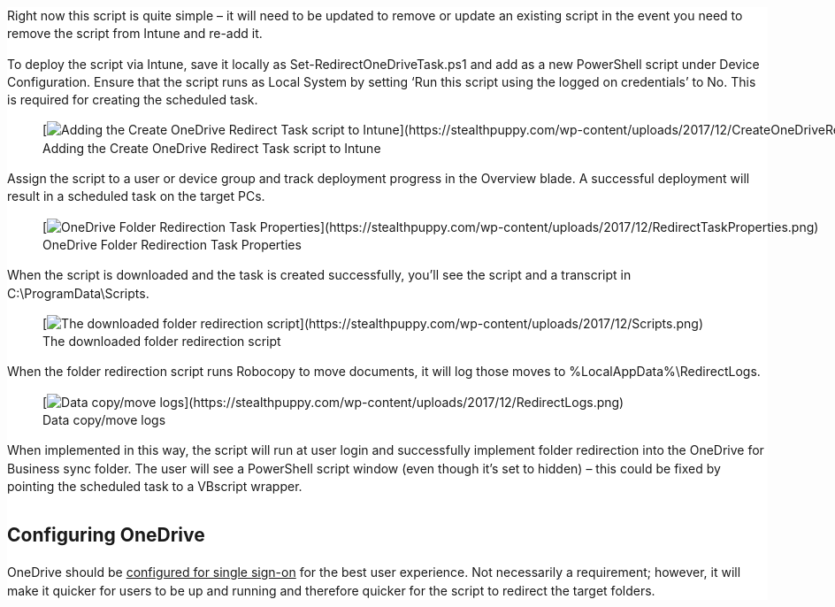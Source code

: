 

Right now this script is quite simple &#8211; it will need to be updated to remove or update an existing script in the event you need to remove the script from Intune and re-add it.

To deploy the script via Intune, save it locally as&nbsp;Set-RedirectOneDriveTask.ps1 and add as a new PowerShell script under Device Configuration. Ensure that the script runs as Local System by setting &#8216;Run this script using the logged on credentials&#8217; to No. This is required for creating the scheduled task.&nbsp;

<figure id="attachment_5901" aria-describedby="caption-attachment-5901" style="width: 2322px" class="wp-caption aligncenter">[<img class="size-full wp-image-5901" src="https://stealthpuppy.com/wp-content/uploads/2017/12/CreateOneDriveRedirectTask.png" alt="Adding the Create OneDrive Redirect Task script to Intune" width="2322" height="794" srcset="https://stealthpuppy.com/wp-content/uploads/2017/12/CreateOneDriveRedirectTask.png 2322w, https://stealthpuppy.com/wp-content/uploads/2017/12/CreateOneDriveRedirectTask-150x51.png 150w, https://stealthpuppy.com/wp-content/uploads/2017/12/CreateOneDriveRedirectTask-300x103.png 300w, https://stealthpuppy.com/wp-content/uploads/2017/12/CreateOneDriveRedirectTask-768x263.png 768w, https://stealthpuppy.com/wp-content/uploads/2017/12/CreateOneDriveRedirectTask-1024x350.png 1024w" sizes="(max-width: 2322px) 100vw, 2322px" />](https://stealthpuppy.com/wp-content/uploads/2017/12/CreateOneDriveRedirectTask.png)<figcaption id="caption-attachment-5901" class="wp-caption-text">Adding the Create OneDrive Redirect Task script to Intune</figcaption></figure>

Assign the script to a user or device group and track deployment progress in the Overview blade. A successful deployment will result in a scheduled task on the target PCs.&nbsp;

<figure id="attachment_5903" aria-describedby="caption-attachment-5903" style="width: 1264px" class="wp-caption aligncenter">[<img class="size-full wp-image-5903" src="https://stealthpuppy.com/wp-content/uploads/2017/12/RedirectTaskProperties.png" alt="OneDrive Folder Redirection Task Properties" width="1264" height="960" srcset="https://stealthpuppy.com/wp-content/uploads/2017/12/RedirectTaskProperties.png 1264w, https://stealthpuppy.com/wp-content/uploads/2017/12/RedirectTaskProperties-150x114.png 150w, https://stealthpuppy.com/wp-content/uploads/2017/12/RedirectTaskProperties-300x228.png 300w, https://stealthpuppy.com/wp-content/uploads/2017/12/RedirectTaskProperties-768x583.png 768w, https://stealthpuppy.com/wp-content/uploads/2017/12/RedirectTaskProperties-1024x778.png 1024w" sizes="(max-width: 1264px) 100vw, 1264px" />](https://stealthpuppy.com/wp-content/uploads/2017/12/RedirectTaskProperties.png)<figcaption id="caption-attachment-5903" class="wp-caption-text">OneDrive Folder Redirection Task Properties</figcaption></figure>

When the script is downloaded and the task is created successfully, you&#8217;ll see the script and a transcript in C:\ProgramData\Scripts.

<figure id="attachment_5905" aria-describedby="caption-attachment-5905" style="width: 1568px" class="wp-caption aligncenter">[<img class="size-full wp-image-5905" src="https://stealthpuppy.com/wp-content/uploads/2017/12/Scripts.png" alt="The downloaded folder redirection script" width="1568" height="587" srcset="https://stealthpuppy.com/wp-content/uploads/2017/12/Scripts.png 1568w, https://stealthpuppy.com/wp-content/uploads/2017/12/Scripts-150x56.png 150w, https://stealthpuppy.com/wp-content/uploads/2017/12/Scripts-300x112.png 300w, https://stealthpuppy.com/wp-content/uploads/2017/12/Scripts-768x288.png 768w, https://stealthpuppy.com/wp-content/uploads/2017/12/Scripts-1024x383.png 1024w" sizes="(max-width: 1568px) 100vw, 1568px" />](https://stealthpuppy.com/wp-content/uploads/2017/12/Scripts.png)<figcaption id="caption-attachment-5905" class="wp-caption-text">The downloaded folder redirection script</figcaption></figure>

When the folder redirection script runs Robocopy to move documents, it will log those moves to %LocalAppData%\RedirectLogs.

<figure id="attachment_5906" aria-describedby="caption-attachment-5906" style="width: 1568px" class="wp-caption aligncenter">[<img class="size-full wp-image-5906" src="https://stealthpuppy.com/wp-content/uploads/2017/12/RedirectLogs.png" alt="Data copy/move logs " width="1568" height="587" srcset="https://stealthpuppy.com/wp-content/uploads/2017/12/RedirectLogs.png 1568w, https://stealthpuppy.com/wp-content/uploads/2017/12/RedirectLogs-150x56.png 150w, https://stealthpuppy.com/wp-content/uploads/2017/12/RedirectLogs-300x112.png 300w, https://stealthpuppy.com/wp-content/uploads/2017/12/RedirectLogs-768x288.png 768w, https://stealthpuppy.com/wp-content/uploads/2017/12/RedirectLogs-1024x383.png 1024w" sizes="(max-width: 1568px) 100vw, 1568px" />](https://stealthpuppy.com/wp-content/uploads/2017/12/RedirectLogs.png)<figcaption id="caption-attachment-5906" class="wp-caption-text">Data copy/move logs</figcaption></figure>

When implemented in this way, the script will run at user login and successfully implement folder redirection into the OneDrive for Business sync folder. The user will see a PowerShell script window (even though it&#8217;s set to hidden) &#8211; this could be fixed by pointing the scheduled task to a VBscript wrapper.

## Configuring OneDrive

OneDrive should be [configured for single sign-on](https://osddeployment.dk/2017/12/18/how-to-silently-configure-onedrive-for-business-with-intune/) for the best user experience. Not necessarily a requirement; however, it will make it quicker for users to be up and running and therefore quicker for the script to redirect the target folders.
